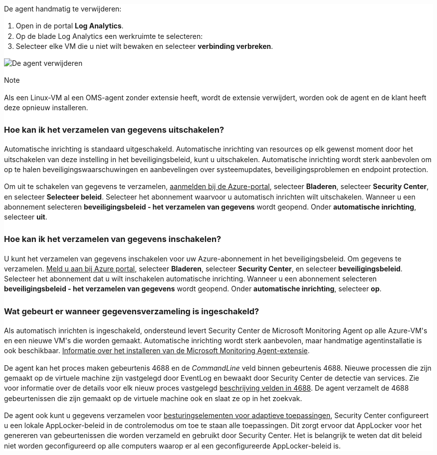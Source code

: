 De agent handmatig te verwijderen:

1.  Open in de portal **Log Analytics**.
2.  Op de blade Log Analytics een werkruimte te selecteren:
3.  Selecteer elke VM die u niet wilt bewaken en selecteer **verbinding verbreken**.

   ![De agent verwijderen][3]

> [!NOTE]
> Als een Linux-VM al een OMS-agent zonder extensie heeft, wordt de extensie verwijdert, worden ook de agent en de klant heeft deze opnieuw installeren.
>
>
### <a name="how-do-i-disable-data-collection"></a>Hoe kan ik het verzamelen van gegevens uitschakelen?
Automatische inrichting is standaard uitgeschakeld. Automatische inrichting van resources op elk gewenst moment door het uitschakelen van deze instelling in het beveiligingsbeleid, kunt u uitschakelen. Automatische inrichting wordt sterk aanbevolen om op te halen beveiligingswaarschuwingen en aanbevelingen over systeemupdates, beveiligingsproblemen en endpoint protection.

Om uit te schakelen van gegevens te verzamelen, [aanmelden bij de Azure-portal](https://portal.azure.com), selecteer **Bladeren**, selecteer **Security Center**, en selecteer **Selecteer beleid**. Selecteer het abonnement waarvoor u automatisch inrichten wilt uitschakelen. Wanneer u een abonnement selecteren **beveiligingsbeleid - het verzamelen van gegevens** wordt geopend. Onder **automatische inrichting**, selecteer **uit**.

### <a name="how-do-i-enable-data-collection"></a>Hoe kan ik het verzamelen van gegevens inschakelen?
U kunt het verzamelen van gegevens inschakelen voor uw Azure-abonnement in het beveiligingsbeleid. Om gegevens te verzamelen. [Meld u aan bij Azure portal](https://portal.azure.com), selecteer **Bladeren**, selecteer **Security Center**, en selecteer **beveiligingsbeleid**. Selecteer het abonnement dat u wilt inschakelen automatische inrichting. Wanneer u een abonnement selecteren **beveiligingsbeleid - het verzamelen van gegevens** wordt geopend. Onder **automatische inrichting**, selecteer **op**.

### <a name="what-happens-when-data-collection-is-enabled"></a>Wat gebeurt er wanneer gegevensverzameling is ingeschakeld?
Als automatisch inrichten is ingeschakeld, ondersteund levert Security Center de Microsoft Monitoring Agent op alle Azure-VM's en een nieuwe VM's die worden gemaakt. Automatische inrichting wordt sterk aanbevolen, maar handmatige agentinstallatie is ook beschikbaar. [Informatie over het installeren van de Microsoft Monitoring Agent-extensie](../azure-monitor/learn/quick-collect-azurevm.md#enable-the-log-analytics-vm-extension). 

De agent kan het proces maken gebeurtenis 4688 en de *CommandLine* veld binnen gebeurtenis 4688. Nieuwe processen die zijn gemaakt op de virtuele machine zijn vastgelegd door EventLog en bewaakt door Security Center de detectie van services. Zie voor informatie over de details voor elk nieuw proces vastgelegd [beschrijving velden in 4688](https://www.ultimatewindowssecurity.com/securitylog/encyclopedia/event.aspx?eventID=4688#fields). De agent verzamelt de 4688 gebeurtenissen die zijn gemaakt op de virtuele machine ook en slaat ze op in het zoekvak.

De agent ook kunt u gegevens verzamelen voor [besturingselementen voor adaptieve toepassingen](security-center-adaptive-application.md), Security Center configureert u een lokale AppLocker-beleid in de controlemodus om toe te staan alle toepassingen. Dit zorgt ervoor dat AppLocker voor het genereren van gebeurtenissen die worden verzameld en gebruikt door Security Center. Het is belangrijk te weten dat dit beleid niet worden geconfigureerd op alle computers waarop er al een geconfigureerde AppLocker-beleid is. 


[1]: ./media/security-center-platform-migration-faq/pricing-tier.png
[2]: ./media/security-center-platform-migration-faq/data-collection.png
[3]: ./media/security-center-platform-migration-faq/remove-the-agent.png
[4]: ./media/security-center-platform-migration-faq/solutions.png
[5]: ./media/security-center-platform-migration-faq/use-another-workspace.png